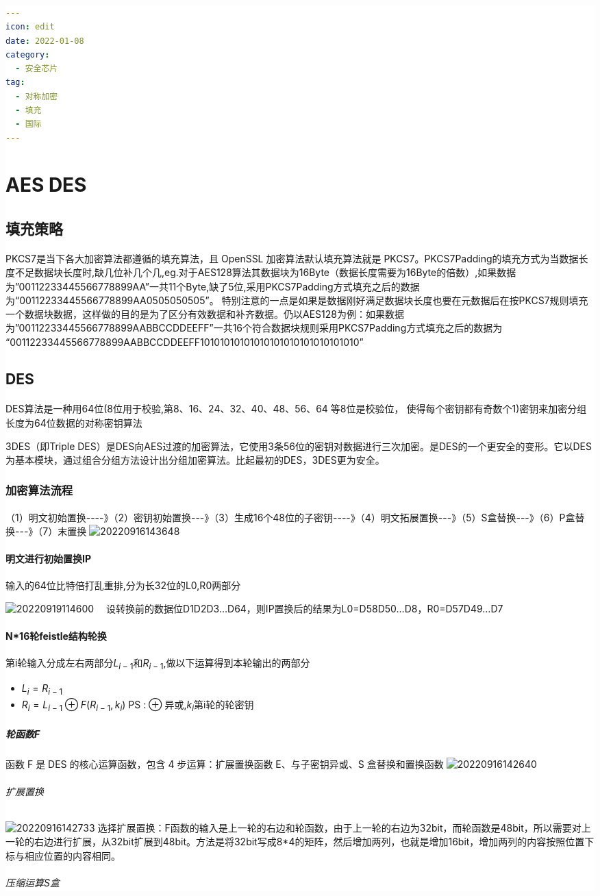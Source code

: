 ```yaml
---
icon: edit
date: 2022-01-08
category:
  - 安全芯片
tag:
  - 对称加密
  - 填充
  - 国际
---
```

# AES DES

## 填充策略
PKCS7是当下各大加密算法都遵循的填充算法，且 OpenSSL 加密算法默认填充算法就是 PKCS7。PKCS7Padding的填充方式为当数据长度不足数据块长度时,缺几位补几个几,eg.对于AES128算法其数据块为16Byte（数据长度需要为16Byte的倍数）,如果数据为”00112233445566778899AA”一共11个Byte,缺了5位,采用PKCS7Padding方式填充之后的数据为“00112233445566778899AA0505050505”。
特别注意的一点是如果是数据刚好满足数据块长度也要在元数据后在按PKCS7规则填充一个数据块数据，这样做的目的是为了区分有效数据和补齐数据。仍以AES128为例：如果数据为”00112233445566778899AABBCCDDEEFF”一共16个符合数据块规则采用PKCS7Padding方式填充之后的数据为
“00112233445566778899AABBCCDDEEFF10101010101010101010101010101010”

## DES
DES算法是一种用64位(8位用于校验,第8、16、24、32、40、48、56、64 等8位是校验位， 使得每个密钥都有奇数个1)密钥来加密分组长度为64位数据的对称密钥算法

3DES（即Triple DES）是DES向AES过渡的加密算法，它使用3条56位的密钥对数据进行三次加密。是DES的一个更安全的变形。它以DES为基本模块，通过组合分组方法设计出分组加密算法。比起最初的DES，3DES更为安全。

### 加密算法流程
（1）明文初始置换----》（2）密钥初始置换---》（3）生成16个48位的子密钥----》（4）明文拓展置换---》（5）S盒替换---》（6）P盒替换---》（7）末置换
![20220916143648](https://test1.jsdelivr.net/gh/haocat/img_bed@master/markdown/security/20220916143648.png)
#### 明文进行初始置换IP
输入的64位比特倍打乱重排,分为长32位的L0,R0两部分


![20220919114600](https://test1.jsdelivr.net/gh/haocat/img_bed@master/markdown/security/20220919114600.png "初始变换IP")
　设转换前的数据位D1D2D3…D64，则IP置换后的结果为L0=D58D50…D8，R0=D57D49…D7
#### N*16轮feistle结构轮换
第i轮输入分成左右两部分$L_{i-1}$和$R_{i-1}$,做以下运算得到本轮输出的两部分
- $L_i=R_{i-1}$
- $R_i=L_{i-1} \oplus F(R_{i-1},k_i)$
PS : $\oplus$ 异或,$k_i$第i轮的轮密钥
  
##### 轮函数F
函数 F 是 DES 的核心运算函数，包含 4 步运算：扩展置换函数 E、与子密钥异或、S 盒替换和置换函数 
![20220916142640](https://test1.jsdelivr.net/gh/haocat/img_bed@master/markdown/security/20220916142640.png)
###### 扩展置换
![20220916142733](https://test1.jsdelivr.net/gh/haocat/img_bed@master/markdown/security/20220916142733.png)
选择扩展置换：F函数的输入是上一轮的右边和轮函数，由于上一轮的右边为32bit，而轮函数是48bit，所以需要对上一轮的右边进行扩展，从32bit扩展到48bit。方法是将32bit写成8*4的矩阵，然后增加两列，也就是增加16bit，增加两列的内容按照位置下标与相应位置的内容相同。
###### 压缩运算S盒
